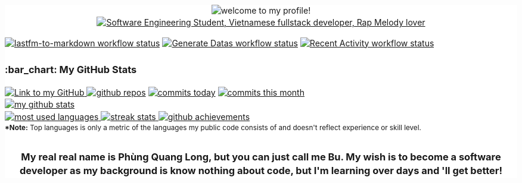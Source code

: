<div id="top"></div>
<div align="center" ><img width="100%" alt="welcome to my profile!" src="https://github.com/Carol42/Carol42/blob/main/assets/header.png"></div>

<div align="center">
    <a href="https://git.io/typing-svg"><img src="https://readme-typing-svg.demolab.com?font=Roboto+Slab&color=%237E3ACE&size=30&center=true&vCenter=true&width=450&lines=Hi+I'm+BuhZeeBu;He/him;Software+Engineering+Student;Vietnamese+Fullstack+Dev;Cat+Lover+:3;Rap+Melody+Lover+%3C3" alt="Software Engineering Student, Vietnamese fullstack developer, Rap Melody lover"></a>
</div>

<a href="https://github.com/Carol42/Carol42/actions/workflows/lastfm.yml"><img src="https://github.com/Carol42/Carol42/actions/workflows/lastfm.yml/badge.svg" alt="lastfm-to-markdown workflow status" ></a>
<a href="https://github.com/Carol42/Carol42/actions/workflows/update-snk.yml"><img src="https://github.com/Carol42/Carol42/actions/workflows/update-snk.yml/badge.svg" alt="Generate Datas workflow status" ></a>
<a href="https://github.com/Carol42/Carol42/actions/workflows/recent-activity.yml"><img src="https://github.com/Carol42/Carol42/actions/workflows/recent-activity.yml/badge.svg" alt="Recent Activity workflow status" ></a>

<h3>:bar_chart: My GitHub Stats</h3>
<div>
    <a href="https://github.com/TreNgheDiCode">
        <img alt="Link to my GitHub" src="https://img.shields.io/github/followers/TreNgheDiCode?style=for-the-badge&labelColor=7E3ACE&color=181717">
    </a>
    <a href="https://badges.strrl.dev"><img alt="github repos" src="https://badges.strrl.dev/repos/TreNgheDiCode?color=181717&style=for-the-badge&labelColor=7E3ACE"></a>
    <a href="https://badges.strrl.dev"><img alt="commits today" src="https://badges.strrl.dev/commits/daily/TreNgheDiCode?color=181717&style=for-the-badge&labelColor=7E3ACE"></a>
    <!--<a href="https://badges.strrl.dev"><img alt="commits this week" src="https://badges.strrl.dev/commits/weekly/TreNgheDiCode?color=181717&style=for-the-badge&labelColor=7E3ACE"></a> -->
    <a href="https://badges.strrl.dev"><img alt="commits this month" src="https://badges.strrl.dev/commits/monthly/TreNgheDiCode?color=181717&style=for-the-badge&labelColor=7E3ACE"></a>
    <!--<a href="https://badges.strrl.dev"><img alt="all commits" src="https://badges.strrl.dev/commits/all/TreNgheDiCode?color=181717&style=for-the-badge&labelColor=7E3ACE"></a> -->
</div>
<a href="https://github.com/anuraghazra/github-readme-stats">
    <img height=180em src="https://github-readme-stats-carol42.vercel.app/api?username=TreNgheDiCode&count_private=true&show_icons=true&theme=midnight-purple&hide_border=true&hide_title=true" alt="my github stats" />
</a>
</br>
<a href="https://github.com/anuraghazra/github-readme-stats">
    <img height=180em src="https://github-readme-stats-carol42.vercel.app/api/top-langs/?username=TreNgheDiCode&theme=midnight-purple&hide_border=true&layout=compact&custom_title=Most+Used+Languages*&langs_count=10" alt="most used languages" />
</a>
<a href="https://github.com/DenverCoder1/github-readme-streak-stats">
    <img height=180em src="https://streak-stats.demolab.com/?user=TreNgheDiCode&theme=midnight-purple&hide_border=true" alt="streak stats"/>
</a>
<a href="https://github.com/ryo-ma/github-profile-trophy">
    <img alt="github achievements" src="https://github-profile-trophy.vercel.app/?username=TreNgheDiCode&theme=darkhub&no-frame=true&column=10">
</a>

</br>
<sup><b>*Note:</b> Top languages is only a metric of the languages my public code consists of and doesn't reflect experience or skill level.</sup>



<h3 align="center">My real real name is Phùng Quang Long, but you can just call me Bu. My wish is to become a software developer as my background is know nothing about code, but I'm learning over days and 'll get better!</h3>
